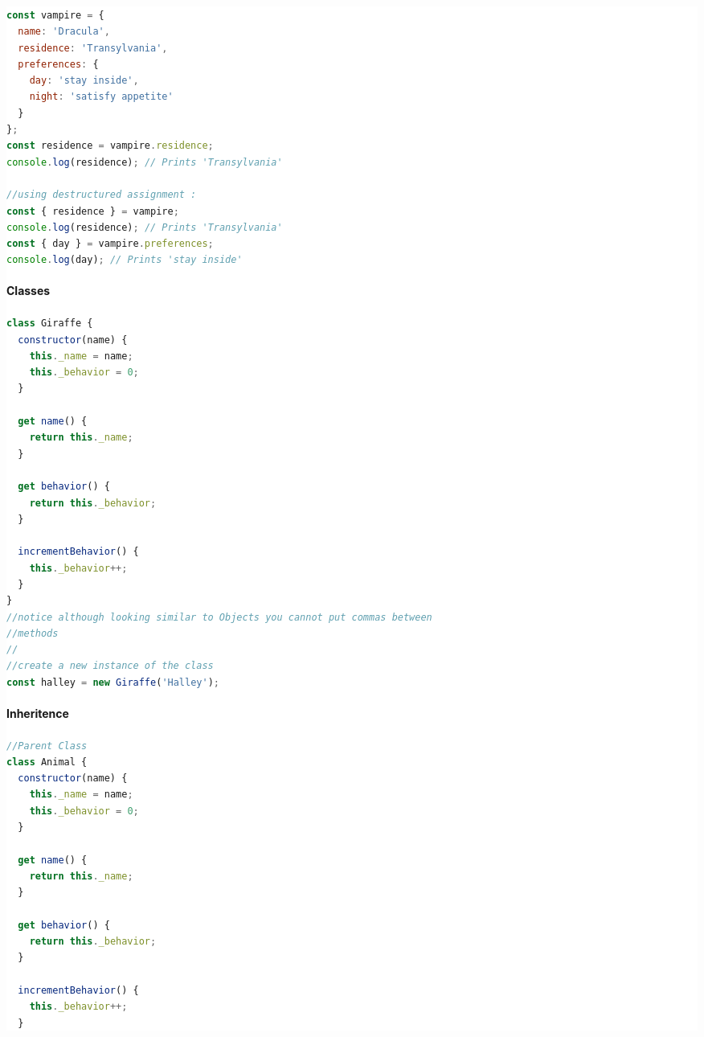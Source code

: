 ```javascript
const vampire = {
  name: 'Dracula',
  residence: 'Transylvania',
  preferences: {
    day: 'stay inside',
    night: 'satisfy appetite'
  }
};
const residence = vampire.residence;
console.log(residence); // Prints 'Transylvania'

//using destructured assignment :
const { residence } = vampire; 
console.log(residence); // Prints 'Transylvania'
const { day } = vampire.preferences; 
console.log(day); // Prints 'stay inside'
```
#### Classes
```javascript
class Giraffe {
  constructor(name) {
    this._name = name;
    this._behavior = 0;
  }

  get name() {
    return this._name;
  }

  get behavior() {
    return this._behavior;
  }

  incrementBehavior() {
    this._behavior++;
  }
}
//notice although looking similar to Objects you cannot put commas between
//methods
//
//create a new instance of the class
const halley = new Giraffe('Halley');
```
#### Inheritence
```javascript
//Parent Class
class Animal {
  constructor(name) {
    this._name = name;
    this._behavior = 0;
  }

  get name() {
    return this._name;
  }

  get behavior() {
    return this._behavior;
  }   

  incrementBehavior() {
    this._behavior++;
  }
```